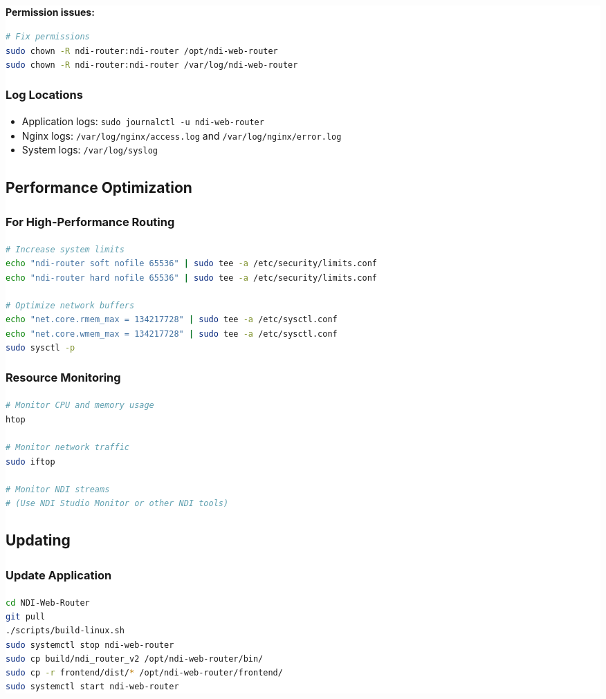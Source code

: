 **Permission issues:**
```bash
# Fix permissions
sudo chown -R ndi-router:ndi-router /opt/ndi-web-router
sudo chown -R ndi-router:ndi-router /var/log/ndi-web-router
```

### Log Locations
- Application logs: `sudo journalctl -u ndi-web-router`
- Nginx logs: `/var/log/nginx/access.log` and `/var/log/nginx/error.log`
- System logs: `/var/log/syslog`

## Performance Optimization

### For High-Performance Routing
```bash
# Increase system limits
echo "ndi-router soft nofile 65536" | sudo tee -a /etc/security/limits.conf
echo "ndi-router hard nofile 65536" | sudo tee -a /etc/security/limits.conf

# Optimize network buffers
echo "net.core.rmem_max = 134217728" | sudo tee -a /etc/sysctl.conf
echo "net.core.wmem_max = 134217728" | sudo tee -a /etc/sysctl.conf
sudo sysctl -p
```

### Resource Monitoring
```bash
# Monitor CPU and memory usage
htop

# Monitor network traffic
sudo iftop

# Monitor NDI streams
# (Use NDI Studio Monitor or other NDI tools)
```

## Updating

### Update Application
```bash
cd NDI-Web-Router
git pull
./scripts/build-linux.sh
sudo systemctl stop ndi-web-router
sudo cp build/ndi_router_v2 /opt/ndi-web-router/bin/
sudo cp -r frontend/dist/* /opt/ndi-web-router/frontend/
sudo systemctl start ndi-web-router
```
